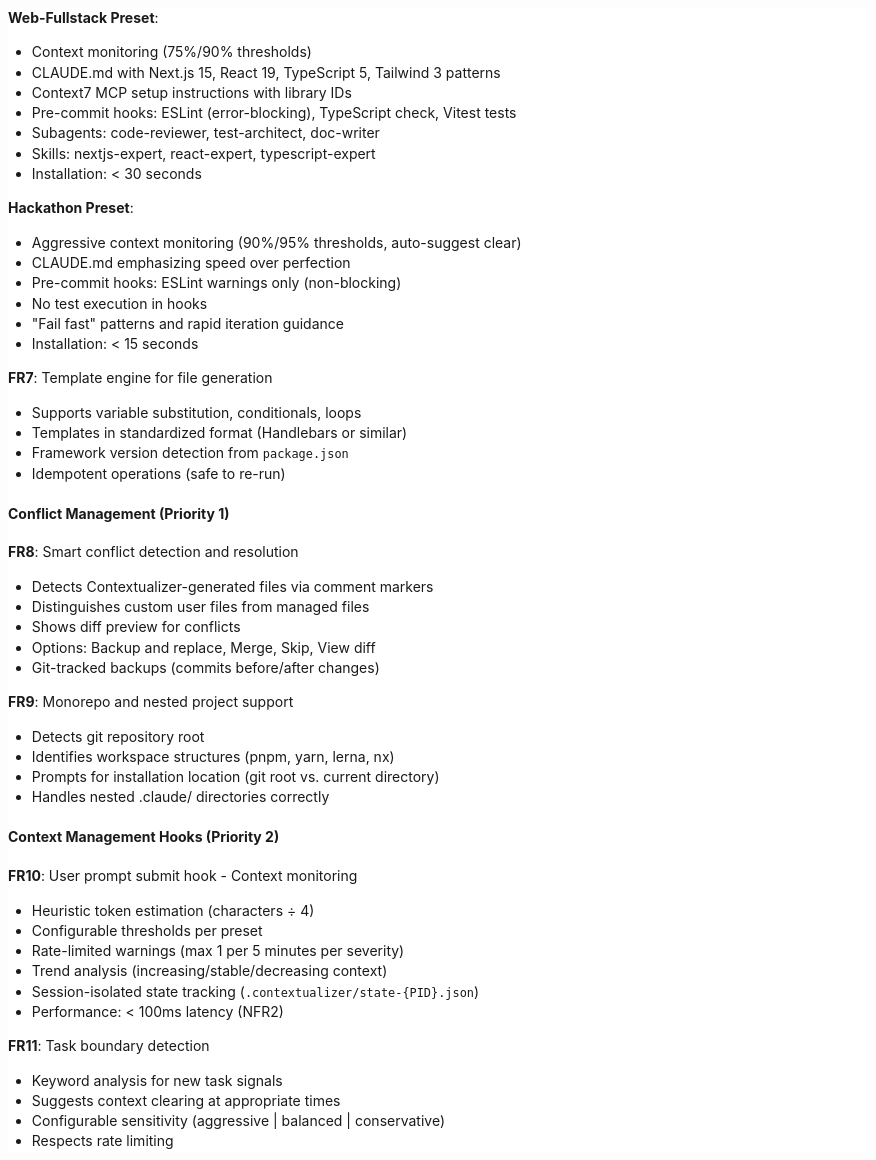 **Web-Fullstack Preset**:
- Context monitoring (75%/90% thresholds)
- CLAUDE.md with Next.js 15, React 19, TypeScript 5, Tailwind 3 patterns
- Context7 MCP setup instructions with library IDs
- Pre-commit hooks: ESLint (error-blocking), TypeScript check, Vitest tests
- Subagents: code-reviewer, test-architect, doc-writer
- Skills: nextjs-expert, react-expert, typescript-expert
- Installation: < 30 seconds

**Hackathon Preset**:
- Aggressive context monitoring (90%/95% thresholds, auto-suggest clear)
- CLAUDE.md emphasizing speed over perfection
- Pre-commit hooks: ESLint warnings only (non-blocking)
- No test execution in hooks
- "Fail fast" patterns and rapid iteration guidance
- Installation: < 15 seconds

**FR7**: Template engine for file generation
- Supports variable substitution, conditionals, loops
- Templates in standardized format (Handlebars or similar)
- Framework version detection from `package.json`
- Idempotent operations (safe to re-run)

#### Conflict Management (Priority 1)

**FR8**: Smart conflict detection and resolution
- Detects Contextualizer-generated files via comment markers
- Distinguishes custom user files from managed files
- Shows diff preview for conflicts
- Options: Backup and replace, Merge, Skip, View diff
- Git-tracked backups (commits before/after changes)

**FR9**: Monorepo and nested project support
- Detects git repository root
- Identifies workspace structures (pnpm, yarn, lerna, nx)
- Prompts for installation location (git root vs. current directory)
- Handles nested .claude/ directories correctly

#### Context Management Hooks (Priority 2)

**FR10**: User prompt submit hook - Context monitoring
- Heuristic token estimation (characters ÷ 4)
- Configurable thresholds per preset
- Rate-limited warnings (max 1 per 5 minutes per severity)
- Trend analysis (increasing/stable/decreasing context)
- Session-isolated state tracking (`.contextualizer/state-{PID}.json`)
- Performance: < 100ms latency (NFR2)

**FR11**: Task boundary detection
- Keyword analysis for new task signals
- Suggests context clearing at appropriate times
- Configurable sensitivity (aggressive | balanced | conservative)
- Respects rate limiting
